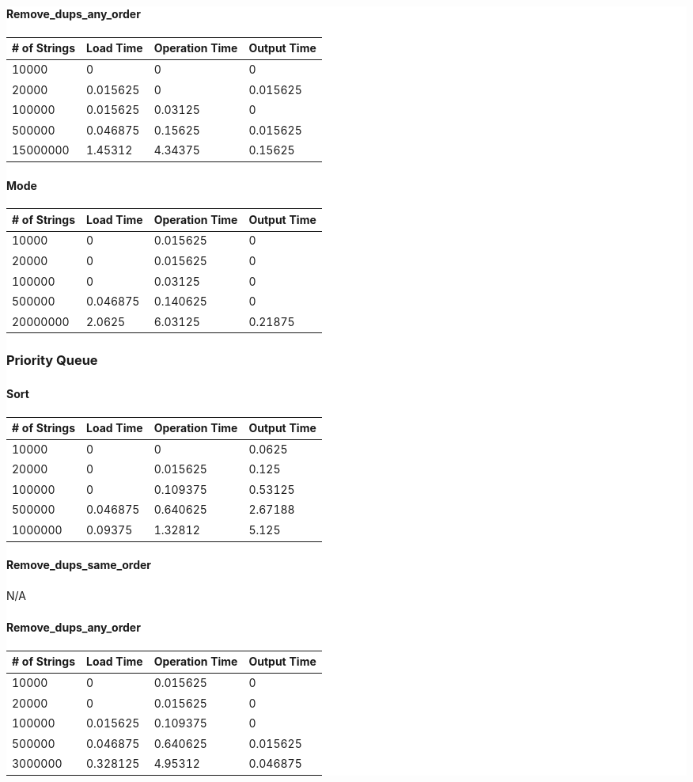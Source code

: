
#### Remove_dups_any_order

|# of Strings|Load Time|Operation Time|Output Time|
|---|---|---|---|
|10000|0|0|0|
|20000|0.015625|0|0.015625|
|100000|0.015625|0.03125|0|
|500000|0.046875|0.15625|0.015625|
|15000000|1.45312|4.34375|0.15625|

#### Mode

|# of Strings|Load Time|Operation Time|Output Time|
|---|---|---|---|
|10000|0|0.015625|0|
|20000|0|0.015625|0|
|100000|0|0.03125|0|
|500000|0.046875|0.140625|0|
|20000000|2.0625|6.03125|0.21875|

### Priority Queue

#### Sort

|# of Strings|Load Time|Operation Time|Output Time|
|---|---|---|---|
|10000|0|0|0.0625|
|20000|0|0.015625|0.125|
|100000|0|0.109375|0.53125|
|500000|0.046875|0.640625|2.67188|
|1000000|0.09375|1.32812|5.125|

#### Remove_dups_same_order

N/A

#### Remove_dups_any_order

|# of Strings|Load Time|Operation Time|Output Time|
|---|---|---|---|
|10000|0|0.015625|0|
|20000|0|0.015625|0|
|100000|0.015625|0.109375|0|
|500000|0.046875|0.640625|0.015625|
|3000000|0.328125|4.95312|0.046875|
